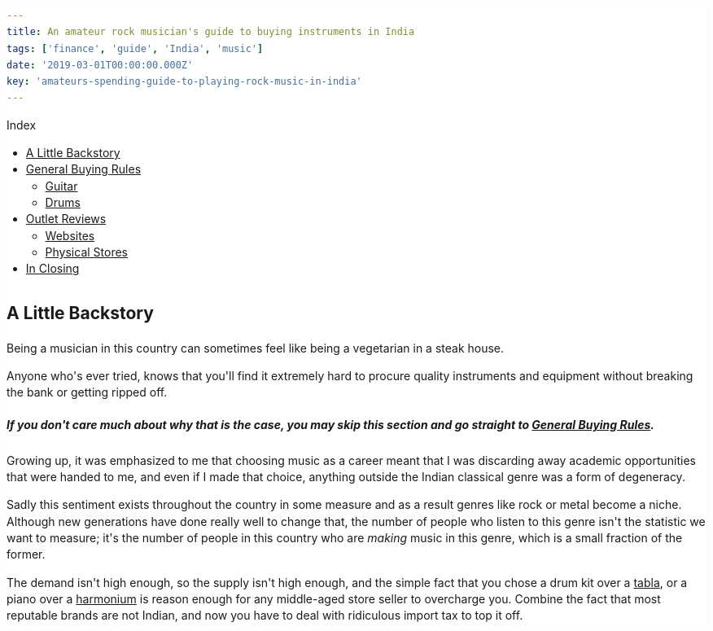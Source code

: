 ```yaml
---
title: An amateur rock musician's guide to buying instruments in India
tags: ['finance', 'guide', 'India', 'music']
date: '2019-03-01T00:00:00.000Z'
key: 'amateurs-spending-guide-to-playing-rock-music-in-india'
---
```


<div class="index">
    <div class="index-title">Index</div>
    <ul>
        <li><a href="#intro">A Little Backstory</a></li>
        <li><a href="#general-rules">General Buying Rules</a>
            <ul>
                <li><a href="#rules-guitar">Guitar</a></li>
                <li><a href="#rules-drums">Drums</a></li>
            </ul>
        </li>
        <li><a href="#outlet-reviews">Outlet Reviews</a>
            <ul>
                <li><a href="#outlet-websites">Websites</a></li>
                <li><a href="#outlet-stores">Physical Stores</a></li>
            </ul>
        </li>
        <li><a href="#outro">In Closing</a></li>
    </ul>
</div>

<h2 id="intro" class="internal-link">A Little Backstory</h2>

Being a musician in this country can sometimes feel like being a vegetarian in a steak house.

Anyone who's ever tried, knows that you'll find it extremely hard to procure quality instruments and equipment without breaking the bank or getting ripped off.

##### If you don't care much about why that is the case, you may skip this section and go straight to [General Buying Rules](#general-rules).

Growing up, it was emphasized to me that choosing music as a career meant that I was discarding away academic opportunities that were handed to me, and even if I made that choice, anything outside the Indian classical genre was a form of degeneracy.

Sadly this sentiment exists throughout the country in some measure and as a result genres like rock or metal become a niche. Although new generations have done really well to change that, the number of people who listen to this genre isn't the statistic we want to measure; it's the number of people in this country who are _making_ music in this genre, which is a small fraction of the former.

The demand isn't high enough, so the supply isn't high enough, and the simple fact that you chose a drum kit over a [tabla](https://en.wikipedia.org/wiki/Tabla), or a piano over a [harmonium](https://en.wikipedia.org/wiki/Pump_organ#Harmoniums) is reason enough for any middle-aged store seller to overcharge you. Combine the fact that most reputable brands are not Indian, and now you have to deal with ridiculous import tax to top it off.
